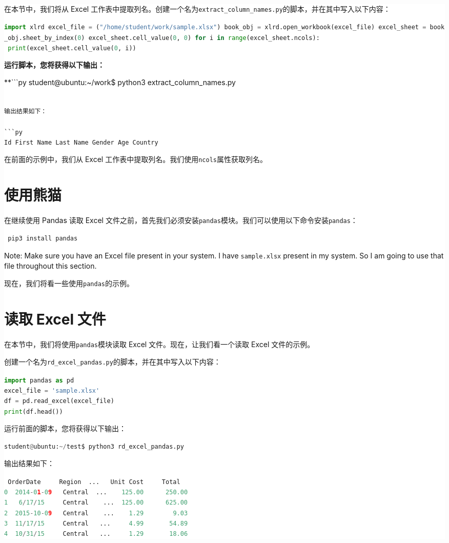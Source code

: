 在本节中，我们将从 Excel 工作表中提取列名。创建一个名为`extract_column_names.py`的脚本，并在其中写入以下内容：

```py
import xlrd excel_file = ("/home/student/work/sample.xlsx") book_obj = xlrd.open_workbook(excel_file) excel_sheet = book_obj.sheet_by_index(0) excel_sheet.cell_value(0, 0) for i in range(excel_sheet.ncols):
 print(excel_sheet.cell_value(0, i))
```

**运行脚本，您将获得以下输出：**

 **```py
student@ubuntu:~/work$ python3 extract_column_names.py
```

输出结果如下：

```py
Id First Name Last Name Gender Age Country
```

在前面的示例中，我们从 Excel 工作表中提取列名。我们使用`ncols`属性获取列名。

# 使用熊猫

在继续使用 Pandas 读取 Excel 文件之前，首先我们必须安装`pandas`模块。我们可以使用以下命令安装`pandas`：

```py
 pip3 install pandas
```

Note: Make sure you have an Excel file present in your system. I have `sample.xlsx` present in my system. So I am going to use that file throughout this section.

现在，我们将看一些使用`pandas`的示例。

# 读取 Excel 文件

在本节中，我们将使用`pandas`模块读取 Excel 文件。现在，让我们看一个读取 Excel 文件的示例。

创建一个名为`rd_excel_pandas.py`的脚本，并在其中写入以下内容：

```py
import pandas as pd 
excel_file = 'sample.xlsx'
df = pd.read_excel(excel_file)
print(df.head())
```

运行前面的脚本，您将获得以下输出：

```py
student@ubuntu:~/test$ python3 rd_excel_pandas.py
```

输出结果如下：

```py
 OrderDate     Region  ...   Unit Cost     Total
0  2014-01-09   Central  ...    125.00      250.00
1   6/17/15     Central    ...  125.00      625.00
2  2015-10-09   Central    ...    1.29        9.03
3  11/17/15     Central   ...     4.99       54.89
4  10/31/15     Central   ...     1.29       18.06
```

